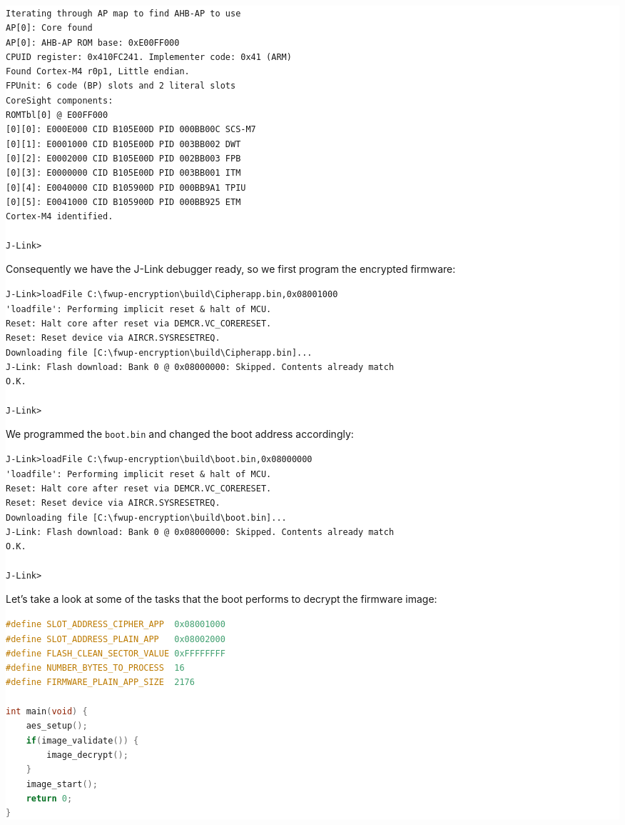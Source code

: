 ```shell
Iterating through AP map to find AHB-AP to use
AP[0]: Core found
AP[0]: AHB-AP ROM base: 0xE00FF000
CPUID register: 0x410FC241. Implementer code: 0x41 (ARM)
Found Cortex-M4 r0p1, Little endian.
FPUnit: 6 code (BP) slots and 2 literal slots
CoreSight components:
ROMTbl[0] @ E00FF000
[0][0]: E000E000 CID B105E00D PID 000BB00C SCS-M7
[0][1]: E0001000 CID B105E00D PID 003BB002 DWT 
[0][2]: E0002000 CID B105E00D PID 002BB003 FPB 
[0][3]: E0000000 CID B105E00D PID 003BB001 ITM 
[0][4]: E0040000 CID B105900D PID 000BB9A1 TPIU
[0][5]: E0041000 CID B105900D PID 000BB925 ETM
Cortex-M4 identified.

J-Link>
```

Consequently we have the J-Link debugger ready, so we first program the encrypted firmware:

```shell
J-Link>loadFile C:\fwup-encryption\build\Cipherapp.bin,0x08001000
'loadfile': Performing implicit reset & halt of MCU.
Reset: Halt core after reset via DEMCR.VC_CORERESET.
Reset: Reset device via AIRCR.SYSRESETREQ.
Downloading file [C:\fwup-encryption\build\Cipherapp.bin]...
J-Link: Flash download: Bank 0 @ 0x08000000: Skipped. Contents already match
O.K.

J-Link>
```

We programmed the `boot.bin` and changed the boot address accordingly:

```shell
J-Link>loadFile C:\fwup-encryption\build\boot.bin,0x08000000
'loadfile': Performing implicit reset & halt of MCU.
Reset: Halt core after reset via DEMCR.VC_CORERESET.
Reset: Reset device via AIRCR.SYSRESETREQ.
Downloading file [C:\fwup-encryption\build\boot.bin]...
J-Link: Flash download: Bank 0 @ 0x08000000: Skipped. Contents already match
O.K.

J-Link>
```

Let’s take a look at some of the tasks that the boot performs to decrypt the firmware image:

```c
#define SLOT_ADDRESS_CIPHER_APP  0x08001000
#define SLOT_ADDRESS_PLAIN_APP   0x08002000
#define FLASH_CLEAN_SECTOR_VALUE 0xFFFFFFFF
#define NUMBER_BYTES_TO_PROCESS  16
#define FIRMWARE_PLAIN_APP_SIZE  2176   

int main(void) {
    aes_setup();
    if(image_validate()) {
        image_decrypt();
    }
    image_start();
    return 0;
}
```


[^ctr_mode]: [Security CTR](https://cryptobook.nakov.com/symmetric-key-ciphers/cipher-block-modes#ctr-counter-block-mode)
[^footprint]: [wolfCrypt AES](https://www.wolfssl.com/products/wolfcrypt-2/)
[^pycryptodome]: [Pycryptodome CTR](https://pycryptodome.readthedocs.io/en/latest/src/cipher/classic.html#ctr-mode)
[^STM32L4S5]: [RM0432 Reference Manuals](https://www.st.com/en/microcontrollers-microprocessors/stm32l4s5vi.html#)
[^BL4S5I]: [Devkit BL4S5IIOT01A](https://www.st.com/en/evaluation-tools/b-l4s5i-iot01a.html)
[^ATECC608B]: [Secure Element ATECC608B](https://www.microchip.com/en-us/product/atecc608b)
[^mcuboot_1]: [MCUBoot ](https://github.com/mcu-tools/mcuboot/tree/main)
[^mcuboot_2]: [MCUBoot Encrypted images](https://github.com/mcu-tools/mcuboot/blob/main/docs/encrypted_images.md#design)